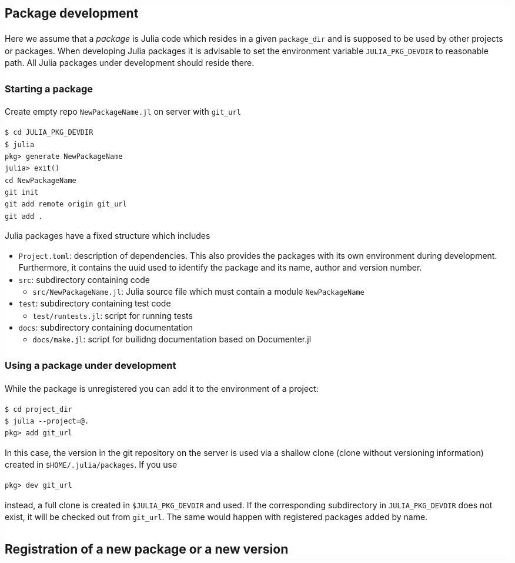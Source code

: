 
## Package development
Here we assume that a _package_ is Julia code which resides in a given `package_dir` and is supposed to be used by other projects or packages. 
When developing Julia packages it is advisable to set the environment variable `JULIA_PKG_DEVDIR` to reasonable path. All Julia packages under development should  reside there.

### Starting a package

Create empty repo `NewPackageName.jl` on server with `git_url`
````
$ cd JULIA_PKG_DEVDIR
$ julia
pkg> generate NewPackageName
julia> exit()
cd NewPackageName
git init
git add remote origin git_url
git add .
````


Julia packages have a fixed structure which includes
- `Project.toml`: description of dependencies. This also provides the packages with its own environment during development.
  Furthermore, it contains the uuid used to identify the package and its name, author and version number.
- `src`: subdirectory containing code
   - `src/NewPackageName.jl`: Julia source file which must contain a module `NewPackageName`
- `test`: subdirectory containing test code
   - `test/runtests.jl`: script for running tests
- `docs`: subdirectory containing documentation 
   - `docs/make.jl`: script for builidng documentation based on Documenter.jl

### Using  a package under development

While the package is unregistered you can add it to the
environment of a project:
````
$ cd project_dir
$ julia --project=@.
pkg> add git_url
````
In this case, the version in the git repository on the server is used via a shallow clone (clone without versioning information) created in `$HOME/.julia/packages`. If you use
````
pkg> dev git_url
````
instead, a full clone is created in `$JULIA_PKG_DEVDIR` and used. If the corresponding subdirectory
in `JULIA_PKG_DEVDIR` does not exist, it will be checked out from `git_url`. The same would
happen with registered packages added by name.


## Registration of a new package or a new version
